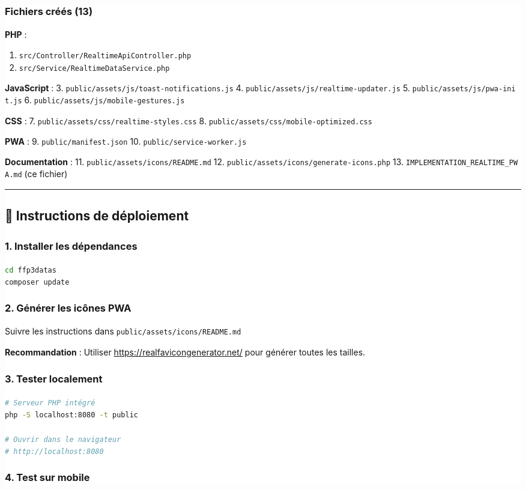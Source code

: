 ### Fichiers créés (13)

**PHP** :
1. `src/Controller/RealtimeApiController.php`
2. `src/Service/RealtimeDataService.php`

**JavaScript** :
3. `public/assets/js/toast-notifications.js`
4. `public/assets/js/realtime-updater.js`
5. `public/assets/js/pwa-init.js`
6. `public/assets/js/mobile-gestures.js`

**CSS** :
7. `public/assets/css/realtime-styles.css`
8. `public/assets/css/mobile-optimized.css`

**PWA** :
9. `public/manifest.json`
10. `public/service-worker.js`

**Documentation** :
11. `public/assets/icons/README.md`
12. `public/assets/icons/generate-icons.php`
13. `IMPLEMENTATION_REALTIME_PWA.md` (ce fichier)

---

## 📝 Instructions de déploiement

### 1. Installer les dépendances

```bash
cd ffp3datas
composer update
```

### 2. Générer les icônes PWA

Suivre les instructions dans `public/assets/icons/README.md`

**Recommandation** : Utiliser https://realfavicongenerator.net/ pour générer toutes les tailles.

### 3. Tester localement

```bash
# Serveur PHP intégré
php -S localhost:8080 -t public

# Ouvrir dans le navigateur
# http://localhost:8080
```

### 4. Test sur mobile
